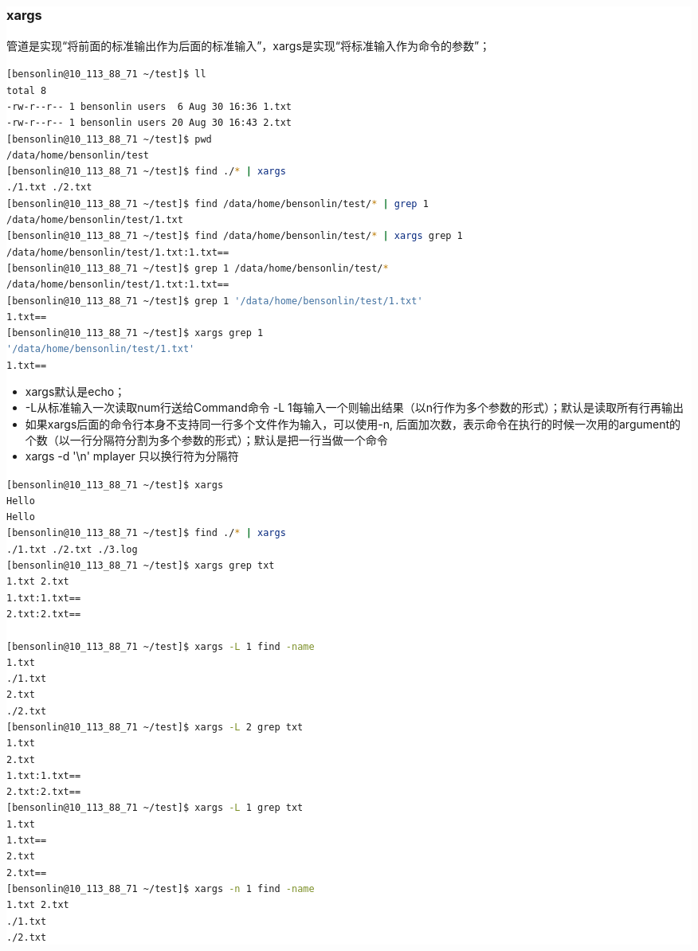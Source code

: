 

### xargs

管道是实现“将前面的标准输出作为后面的标准输入”，xargs是实现“将标准输入作为命令的参数”；


```bash
[bensonlin@10_113_88_71 ~/test]$ ll
total 8
-rw-r--r-- 1 bensonlin users  6 Aug 30 16:36 1.txt
-rw-r--r-- 1 bensonlin users 20 Aug 30 16:43 2.txt
[bensonlin@10_113_88_71 ~/test]$ pwd  
/data/home/bensonlin/test
[bensonlin@10_113_88_71 ~/test]$ find ./* | xargs 
./1.txt ./2.txt
[bensonlin@10_113_88_71 ~/test]$ find /data/home/bensonlin/test/* | grep 1    
/data/home/bensonlin/test/1.txt
[bensonlin@10_113_88_71 ~/test]$ find /data/home/bensonlin/test/* | xargs grep 1
/data/home/bensonlin/test/1.txt:1.txt==
[bensonlin@10_113_88_71 ~/test]$ grep 1 /data/home/bensonlin/test/* 
/data/home/bensonlin/test/1.txt:1.txt==
[bensonlin@10_113_88_71 ~/test]$ grep 1 '/data/home/bensonlin/test/1.txt' 
1.txt==
[bensonlin@10_113_88_71 ~/test]$ xargs grep 1
'/data/home/bensonlin/test/1.txt' 
1.txt==
```

- xargs默认是echo；
- -L从标准输入一次读取num行送给Command命令 -L 1每输入一个则输出结果（以n行作为多个参数的形式）；默认是读取所有行再输出
- 如果xargs后面的命令行本身不支持同一行多个文件作为输入，可以使用-n, 后面加次数，表示命令在执行的时候一次用的argument的个数（以一行分隔符分割为多个参数的形式）；默认是把一行当做一个命令
- xargs -d '\n' mplayer 只以换行符为分隔符

```bash
[bensonlin@10_113_88_71 ~/test]$ xargs
Hello
Hello
[bensonlin@10_113_88_71 ~/test]$ find ./* | xargs 
./1.txt ./2.txt ./3.log
[bensonlin@10_113_88_71 ~/test]$ xargs grep txt   
1.txt 2.txt
1.txt:1.txt==
2.txt:2.txt==

[bensonlin@10_113_88_71 ~/test]$ xargs -L 1 find -name
1.txt
./1.txt
2.txt
./2.txt
[bensonlin@10_113_88_71 ~/test]$ xargs -L 2 grep txt
1.txt
2.txt
1.txt:1.txt==
2.txt:2.txt==
[bensonlin@10_113_88_71 ~/test]$ xargs -L 1 grep txt
1.txt
1.txt==
2.txt
2.txt==
[bensonlin@10_113_88_71 ~/test]$ xargs -n 1 find -name
1.txt 2.txt
./1.txt
./2.txt
```
